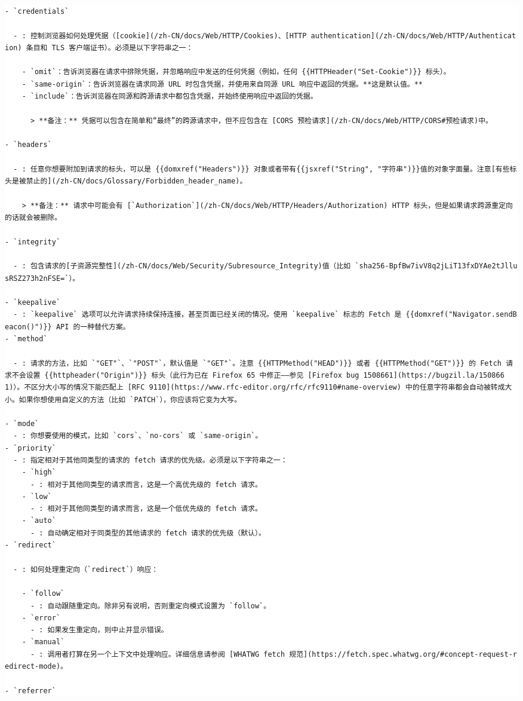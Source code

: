     - `credentials`

      - : 控制浏览器如何处理凭据（[cookie](/zh-CN/docs/Web/HTTP/Cookies)、[HTTP authentication](/zh-CN/docs/Web/HTTP/Authentication) 条目和 TLS 客户端证书）。必须是以下字符串之一：

        - `omit`：告诉浏览器在请求中排除凭据，并忽略响应中发送的任何凭据（例如，任何 {{HTTPHeader("Set-Cookie")}} 标头）。
        - `same-origin`：告诉浏览器在请求同源 URL 时包含凭据，并使用来自同源 URL 响应中返回的凭据。**这是默认值。**
        - `include`：告诉浏览器在同源和跨源请求中都包含凭据，并始终使用响应中返回的凭据。

          > **备注：** 凭据可以包含在简单和“最终”的跨源请求中，但不应包含在 [CORS 预检请求](/zh-CN/docs/Web/HTTP/CORS#预检请求)中。

    - `headers`

      - : 任意你想要附加到请求的标头，可以是 {{domxref("Headers")}} 对象或者带有{{jsxref("String", "字符串")}}值的对象字面量。注意[有些标头是被禁止的](/zh-CN/docs/Glossary/Forbidden_header_name)。

        > **备注：** 请求中可能会有 [`Authorization`](/zh-CN/docs/Web/HTTP/Headers/Authorization) HTTP 标头，但是如果请求跨源重定向的话就会被删除。

    - `integrity`

      - : 包含请求的[子资源完整性](/zh-CN/docs/Web/Security/Subresource_Integrity)值（比如 `sha256-BpfBw7ivV8q2jLiT13fxDYAe2tJllusRSZ273h2nFSE=`）。

    - `keepalive`
      - : `keepalive` 选项可以允许请求持续保持连接，甚至页面已经关闭的情况。使用 `keepalive` 标志的 Fetch 是 {{domxref("Navigator.sendBeacon()")}} API 的一种替代方案。
    - `method`

      - : 请求的方法，比如 `"GET"`、`"POST"`，默认值是 `"GET"`。注意 {{HTTPMethod("HEAD")}} 或者 {{HTTPMethod("GET")}} 的 Fetch 请求不会设置 {{httpheader("Origin")}} 标头（此行为已在 Firefox 65 中修正——参见 [Firefox bug 1508661](https://bugzil.la/1508661)）。不区分大小写的情况下能匹配上 [RFC 9110](https://www.rfc-editor.org/rfc/rfc9110#name-overview) 中的任意字符串都会自动被转成大小。如果你想使用自定义的方法（比如 `PATCH`），你应该将它变为大写。

    - `mode`
      - : 你想要使用的模式，比如 `cors`、`no-cors` 或 `same-origin`。
    - `priority`
      - : 指定相对于其他同类型的请求的 fetch 请求的优先级。必须是以下字符串之一：
        - `high`
          - : 相对于其他同类型的请求而言，这是一个高优先级的 fetch 请求。
        - `low`
          - : 相对于其他同类型的请求而言，这是一个低优先级的 fetch 请求。
        - `auto`
          - : 自动确定相对于同类型的其他请求的 fetch 请求的优先级（默认）。
    - `redirect`

      - : 如何处理重定向（`redirect`）响应：

        - `follow`
          - : 自动跟随重定向。除非另有说明，否则重定向模式设置为 `follow`。
        - `error`
          - : 如果发生重定向，则中止并显示错误。
        - `manual`
          - : 调用者打算在另一个上下文中处理响应。详细信息请参阅 [WHATWG fetch 规范](https://fetch.spec.whatwg.org/#concept-request-redirect-mode)。

    - `referrer`
